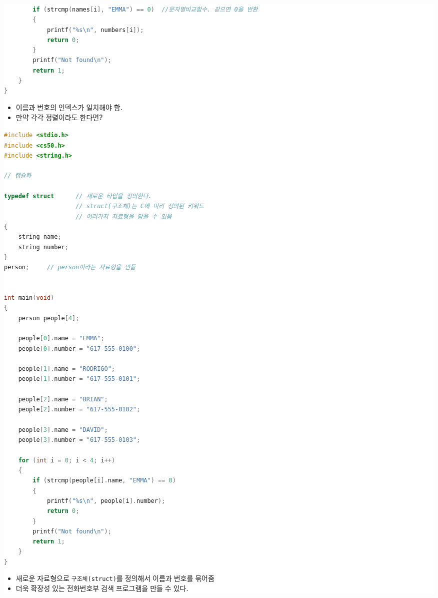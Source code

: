 ```c
        if (strcmp(names[i], "EMMA") == 0)  //문자열비교함수. 같으면 0을 반환
        {
            printf("%s\n", numbers[i]);
            return 0;
        }
        printf("Not found\n");
        return 1;
    }
}
```
- 이름과 번호의 인덱스가 일치해야 함.
- 만약 각각 정렬이라도 한다면?

```c
#include <stdio.h>
#include <cs50.h>
#include <string.h>

// 캡슐화

typedef struct      // 새로운 타입을 정의한다.
                    // struct(구조체)는 C에 미리 정의된 키워드
                    // 여러가지 자료형을 담을 수 있음
{
    string name;
    string number;
}
person;     // person이라는 자료형을 만듦


int main(void)
{
    person people[4];

    people[0].name = "EMMA";
    people[0].number = "617-555-0100";

    people[1].name = "RODRIGO";
    people[1].number = "617-555-0101";

    people[2].name = "BRIAN";
    people[2].number = "617-555-0102";

    people[3].name = "DAVID";
    people[3].number = "617-555-0103";

    for (int i = 0; i < 4; i++)
    {
        if (strcmp(people[i].name, "EMMA") == 0)
        {
            printf("%s\n", people[i].number);
            return 0;
        }
        printf("Not found\n");
        return 1;
    }
}
```
- 새로운 자료형으로 `구조체(struct)`를 정의해서 이름과 번호를 묶어줌
- 더욱 확장성 있는 전화번호부 검색 프로그램을 만들 수 있다.

